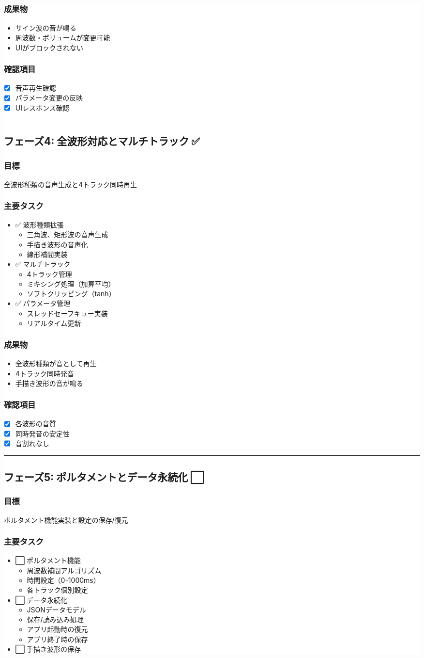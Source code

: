 ### 成果物
- サイン波の音が鳴る
- 周波数・ボリュームが変更可能
- UIがブロックされない

### 確認項目
- [x] 音声再生確認
- [x] パラメータ変更の反映
- [x] UIレスポンス確認

---

## フェーズ4: 全波形対応とマルチトラック ✅

### 目標
全波形種類の音声生成と4トラック同時再生

### 主要タスク
- ✅ 波形種類拡張
  - 三角波、矩形波の音声生成
  - 手描き波形の音声化
  - 線形補間実装
- ✅ マルチトラック
  - 4トラック管理
  - ミキシング処理（加算平均）
  - ソフトクリッピング（tanh）
- ✅ パラメータ管理
  - スレッドセーフキュー実装
  - リアルタイム更新

### 成果物
- 全波形種類が音として再生
- 4トラック同時発音
- 手描き波形の音が鳴る

### 確認項目
- [x] 各波形の音質
- [x] 同時発音の安定性
- [x] 音割れなし

---

## フェーズ5: ポルタメントとデータ永続化 ⬜

### 目標
ポルタメント機能実装と設定の保存/復元

### 主要タスク
- ⬜ ポルタメント機能
  - 周波数補間アルゴリズム
  - 時間設定（0-1000ms）
  - 各トラック個別設定
- ⬜ データ永続化
  - JSONデータモデル
  - 保存/読み込み処理
  - アプリ起動時の復元
  - アプリ終了時の保存
- ⬜ 手描き波形の保存
